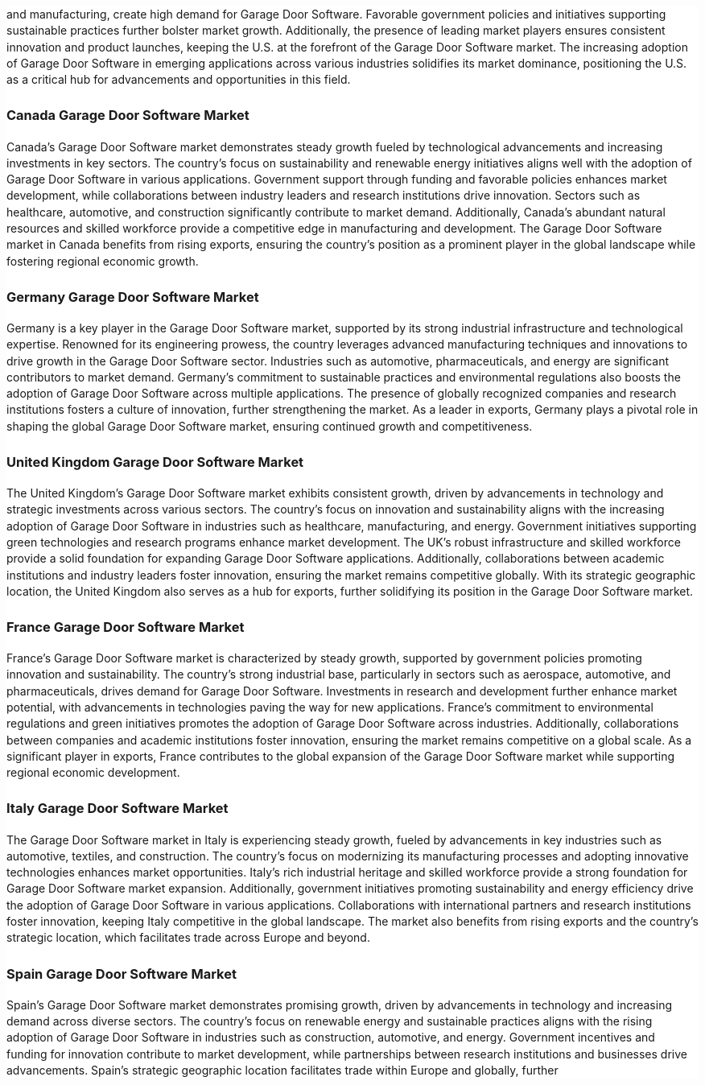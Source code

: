 and manufacturing, create high demand for Garage Door Software. Favorable government policies and initiatives supporting sustainable practices further bolster market growth. Additionally, the presence of leading market players ensures consistent innovation and product launches, keeping the U.S. at the forefront of the Garage Door Software market. The increasing adoption of Garage Door Software in emerging applications across various industries solidifies its market dominance, positioning the U.S. as a critical hub for advancements and opportunities in this field.</p><h3>Canada Garage Door Software Market</h3><p>Canada&rsquo;s Garage Door Software market demonstrates steady growth fueled by technological advancements and increasing investments in key sectors. The country&rsquo;s focus on sustainability and renewable energy initiatives aligns well with the adoption of Garage Door Software in various applications. Government support through funding and favorable policies enhances market development, while collaborations between industry leaders and research institutions drive innovation. Sectors such as healthcare, automotive, and construction significantly contribute to market demand. Additionally, Canada&rsquo;s abundant natural resources and skilled workforce provide a competitive edge in manufacturing and development. The Garage Door Software market in Canada benefits from rising exports, ensuring the country&rsquo;s position as a prominent player in the global landscape while fostering regional economic growth.</p><h3>Germany Garage Door Software Market</h3><p>Germany is a key player in the Garage Door Software market, supported by its strong industrial infrastructure and technological expertise. Renowned for its engineering prowess, the country leverages advanced manufacturing techniques and innovations to drive growth in the Garage Door Software sector. Industries such as automotive, pharmaceuticals, and energy are significant contributors to market demand. Germany&rsquo;s commitment to sustainable practices and environmental regulations also boosts the adoption of Garage Door Software across multiple applications. The presence of globally recognized companies and research institutions fosters a culture of innovation, further strengthening the market. As a leader in exports, Germany plays a pivotal role in shaping the global Garage Door Software market, ensuring continued growth and competitiveness.</p><h3>United Kingdom Garage Door Software Market</h3><p>The United Kingdom&rsquo;s Garage Door Software market exhibits consistent growth, driven by advancements in technology and strategic investments across various sectors. The country&rsquo;s focus on innovation and sustainability aligns with the increasing adoption of Garage Door Software in industries such as healthcare, manufacturing, and energy. Government initiatives supporting green technologies and research programs enhance market development. The UK&rsquo;s robust infrastructure and skilled workforce provide a solid foundation for expanding Garage Door Software applications. Additionally, collaborations between academic institutions and industry leaders foster innovation, ensuring the market remains competitive globally. With its strategic geographic location, the United Kingdom also serves as a hub for exports, further solidifying its position in the Garage Door Software market.</p><h3>France Garage Door Software Market</h3><p>France&rsquo;s Garage Door Software market is characterized by steady growth, supported by government policies promoting innovation and sustainability. The country&rsquo;s strong industrial base, particularly in sectors such as aerospace, automotive, and pharmaceuticals, drives demand for Garage Door Software. Investments in research and development further enhance market potential, with advancements in technologies paving the way for new applications. France&rsquo;s commitment to environmental regulations and green initiatives promotes the adoption of Garage Door Software across industries. Additionally, collaborations between companies and academic institutions foster innovation, ensuring the market remains competitive on a global scale. As a significant player in exports, France contributes to the global expansion of the Garage Door Software market while supporting regional economic development.</p><h3>Italy Garage Door Software Market</h3><p>The Garage Door Software market in Italy is experiencing steady growth, fueled by advancements in key industries such as automotive, textiles, and construction. The country&rsquo;s focus on modernizing its manufacturing processes and adopting innovative technologies enhances market opportunities. Italy&rsquo;s rich industrial heritage and skilled workforce provide a strong foundation for Garage Door Software market expansion. Additionally, government initiatives promoting sustainability and energy efficiency drive the adoption of Garage Door Software in various applications. Collaborations with international partners and research institutions foster innovation, keeping Italy competitive in the global landscape. The market also benefits from rising exports and the country&rsquo;s strategic location, which facilitates trade across Europe and beyond.</p><h3>Spain Garage Door Software Market</h3><p>Spain&rsquo;s Garage Door Software market demonstrates promising growth, driven by advancements in technology and increasing demand across diverse sectors. The country&rsquo;s focus on renewable energy and sustainable practices aligns with the rising adoption of Garage Door Software in industries such as construction, automotive, and energy. Government incentives and funding for innovation contribute to market development, while partnerships between research institutions and businesses drive advancements. Spain&rsquo;s strategic geographic location facilitates trade within Europe and globally, further